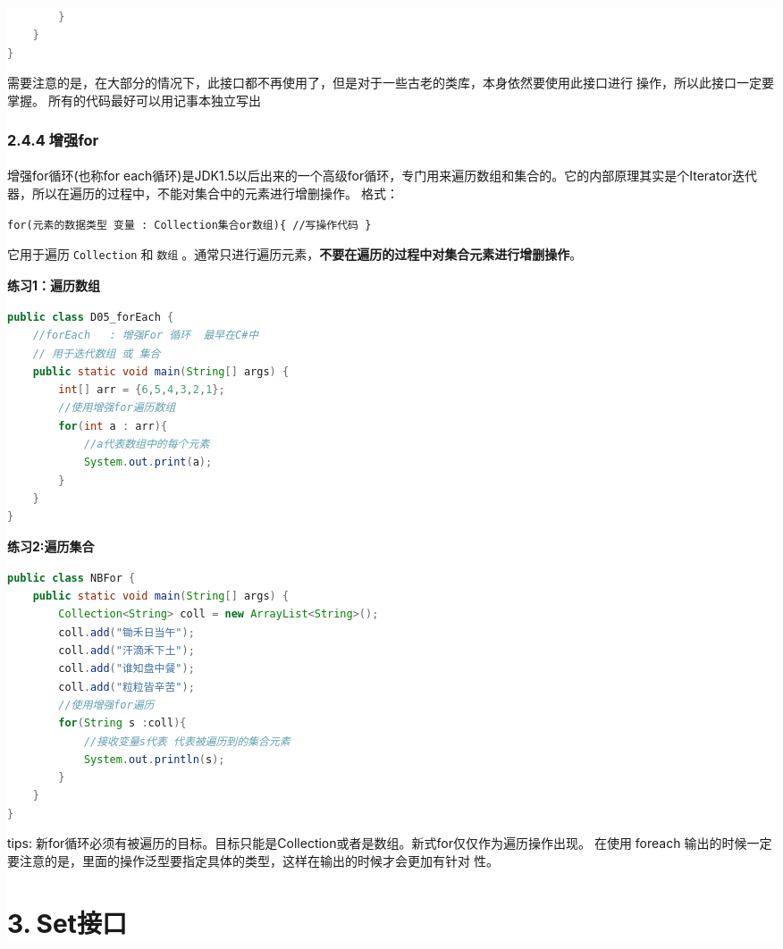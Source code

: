 ```java
        }
    }
}
```
需要注意的是，在大部分的情况下，此接口都不再使用了，但是对于一些古老的类库，本身依然要使用此接口进行 操作，所以此接口一定要掌握。 所有的代码最好可以用记事本独立写出


### 2.4.4 增强for
增强for循环(也称for each循环)是JDK1.5以后出来的一个高级for循环，专门用来遍历数组和集合的。它的内部原理其实是个Iterator迭代器，所以在遍历的过程中，不能对集合中的元素进行增删操作。
格式：
```
for(元素的数据类型 变量 : Collection集合or数组){ //写操作代码 }
```
它用于遍历 `Collection` 和 `数组` 。通常只进行遍历元素，**不要在遍历的过程中对集合元素进行增删操作**。

**练习1：遍历数组**
```java
public class D05_forEach {
    //forEach   : 增强For 循环  最早在C#中
    // 用于迭代数组 或 集合
    public static void main(String[] args) {
        int[] arr = {6,5,4,3,2,1};
        //使用增强for遍历数组
        for(int a : arr){
            //a代表数组中的每个元素
            System.out.print(a);
        }
    }
}
```
**练习2:遍历集合**
```java
public class NBFor { 
    public static void main(String[] args) { 
        Collection<String> coll = new ArrayList<String>(); 
        coll.add("锄禾日当午"); 
        coll.add("汗滴禾下土"); 
        coll.add("谁知盘中餐"); 
        coll.add("粒粒皆辛苦"); 
        //使用增强for遍历 
		for(String s :coll){
		    //接收变量s代表 代表被遍历到的集合元素 
			System.out.println(s); 
		} 
    } 
}
```
tips: 新for循环必须有被遍历的目标。目标只能是Collection或者是数组。新式for仅仅作为遍历操作出现。
在使用 foreach 输出的时候一定要注意的是，里面的操作泛型要指定具体的类型，这样在输出的时候才会更加有针对 性。

# 3. Set接口